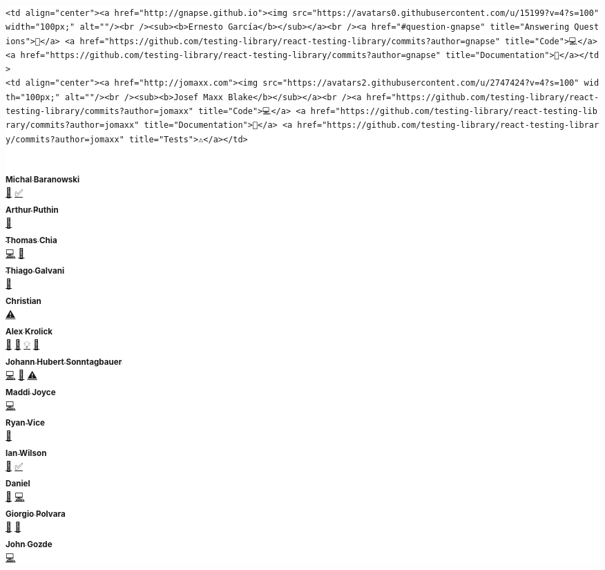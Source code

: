     <td align="center"><a href="http://gnapse.github.io"><img src="https://avatars0.githubusercontent.com/u/15199?v=4?s=100" width="100px;" alt=""/><br /><sub><b>Ernesto García</b></sub></a><br /><a href="#question-gnapse" title="Answering Questions">💬</a> <a href="https://github.com/testing-library/react-testing-library/commits?author=gnapse" title="Code">💻</a> <a href="https://github.com/testing-library/react-testing-library/commits?author=gnapse" title="Documentation">📖</a></td>
    <td align="center"><a href="http://jomaxx.com"><img src="https://avatars2.githubusercontent.com/u/2747424?v=4?s=100" width="100px;" alt=""/><br /><sub><b>Josef Maxx Blake</b></sub></a><br /><a href="https://github.com/testing-library/react-testing-library/commits?author=jomaxx" title="Code">💻</a> <a href="https://github.com/testing-library/react-testing-library/commits?author=jomaxx" title="Documentation">📖</a> <a href="https://github.com/testing-library/react-testing-library/commits?author=jomaxx" title="Tests">⚠️</a></td>
  </tr>
  <tr>
    <td align="center"><a href="https://twitter.com/baranovskim"><img src="https://avatars1.githubusercontent.com/u/29602306?v=4?s=100" width="100px;" alt=""/><br /><sub><b>Michal Baranowski</b></sub></a><br /><a href="#blog-mbaranovski" title="Blogposts">📝</a> <a href="#tutorial-mbaranovski" title="Tutorials">✅</a></td>
    <td align="center"><a href="https://github.com/aputhin"><img src="https://avatars3.githubusercontent.com/u/13985684?v=4?s=100" width="100px;" alt=""/><br /><sub><b>Arthur Puthin</b></sub></a><br /><a href="https://github.com/testing-library/react-testing-library/commits?author=aputhin" title="Documentation">📖</a></td>
    <td align="center"><a href="https://github.com/thchia"><img src="https://avatars2.githubusercontent.com/u/21194045?v=4?s=100" width="100px;" alt=""/><br /><sub><b>Thomas Chia</b></sub></a><br /><a href="https://github.com/testing-library/react-testing-library/commits?author=thchia" title="Code">💻</a> <a href="https://github.com/testing-library/react-testing-library/commits?author=thchia" title="Documentation">📖</a></td>
    <td align="center"><a href="http://ilegra.com/"><img src="https://avatars3.githubusercontent.com/u/20430611?v=4?s=100" width="100px;" alt=""/><br /><sub><b>Thiago Galvani</b></sub></a><br /><a href="https://github.com/testing-library/react-testing-library/commits?author=thiagopaiva99" title="Documentation">📖</a></td>
    <td align="center"><a href="http://Chriswcs.github.io"><img src="https://avatars1.githubusercontent.com/u/19828824?v=4?s=100" width="100px;" alt=""/><br /><sub><b>Christian</b></sub></a><br /><a href="https://github.com/testing-library/react-testing-library/commits?author=ChrisWcs" title="Tests">⚠️</a></td>
    <td align="center"><a href="https://alexkrolick.com"><img src="https://avatars3.githubusercontent.com/u/1571667?v=4?s=100" width="100px;" alt=""/><br /><sub><b>Alex Krolick</b></sub></a><br /><a href="#question-alexkrolick" title="Answering Questions">💬</a> <a href="https://github.com/testing-library/react-testing-library/commits?author=alexkrolick" title="Documentation">📖</a> <a href="#example-alexkrolick" title="Examples">💡</a> <a href="#ideas-alexkrolick" title="Ideas, Planning, & Feedback">🤔</a></td>
    <td align="center"><a href="https://github.com/johann-sonntagbauer"><img src="https://avatars3.githubusercontent.com/u/1239401?v=4?s=100" width="100px;" alt=""/><br /><sub><b>Johann Hubert Sonntagbauer</b></sub></a><br /><a href="https://github.com/testing-library/react-testing-library/commits?author=johann-sonntagbauer" title="Code">💻</a> <a href="https://github.com/testing-library/react-testing-library/commits?author=johann-sonntagbauer" title="Documentation">📖</a> <a href="https://github.com/testing-library/react-testing-library/commits?author=johann-sonntagbauer" title="Tests">⚠️</a></td>
  </tr>
  <tr>
    <td align="center"><a href="http://www.maddijoyce.com"><img src="https://avatars2.githubusercontent.com/u/2224291?v=4?s=100" width="100px;" alt=""/><br /><sub><b>Maddi Joyce</b></sub></a><br /><a href="https://github.com/testing-library/react-testing-library/commits?author=maddijoyce" title="Code">💻</a></td>
    <td align="center"><a href="http://www.vicesoftware.com"><img src="https://avatars2.githubusercontent.com/u/10080111?v=4?s=100" width="100px;" alt=""/><br /><sub><b>Ryan Vice</b></sub></a><br /><a href="https://github.com/testing-library/react-testing-library/commits?author=RyanAtViceSoftware" title="Documentation">📖</a></td>
    <td align="center"><a href="https://ianwilson.io"><img src="https://avatars1.githubusercontent.com/u/7942604?v=4?s=100" width="100px;" alt=""/><br /><sub><b>Ian Wilson</b></sub></a><br /><a href="#blog-iwilsonq" title="Blogposts">📝</a> <a href="#tutorial-iwilsonq" title="Tutorials">✅</a></td>
    <td align="center"><a href="https://github.com/InExtremaRes"><img src="https://avatars2.githubusercontent.com/u/1635491?v=4?s=100" width="100px;" alt=""/><br /><sub><b>Daniel</b></sub></a><br /><a href="https://github.com/testing-library/react-testing-library/issues?q=author%3AInExtremaRes" title="Bug reports">🐛</a> <a href="https://github.com/testing-library/react-testing-library/commits?author=InExtremaRes" title="Code">💻</a></td>
    <td align="center"><a href="https://twitter.com/Gpx"><img src="https://avatars0.githubusercontent.com/u/767959?v=4?s=100" width="100px;" alt=""/><br /><sub><b>Giorgio Polvara</b></sub></a><br /><a href="https://github.com/testing-library/react-testing-library/issues?q=author%3AGpx" title="Bug reports">🐛</a> <a href="#ideas-Gpx" title="Ideas, Planning, & Feedback">🤔</a></td>
    <td align="center"><a href="https://github.com/jgoz"><img src="https://avatars2.githubusercontent.com/u/132233?v=4?s=100" width="100px;" alt=""/><br /><sub><b>John Gozde</b></sub></a><br /><a href="https://github.com/testing-library/react-testing-library/commits?author=jgoz" title="Code">💻</a></td>